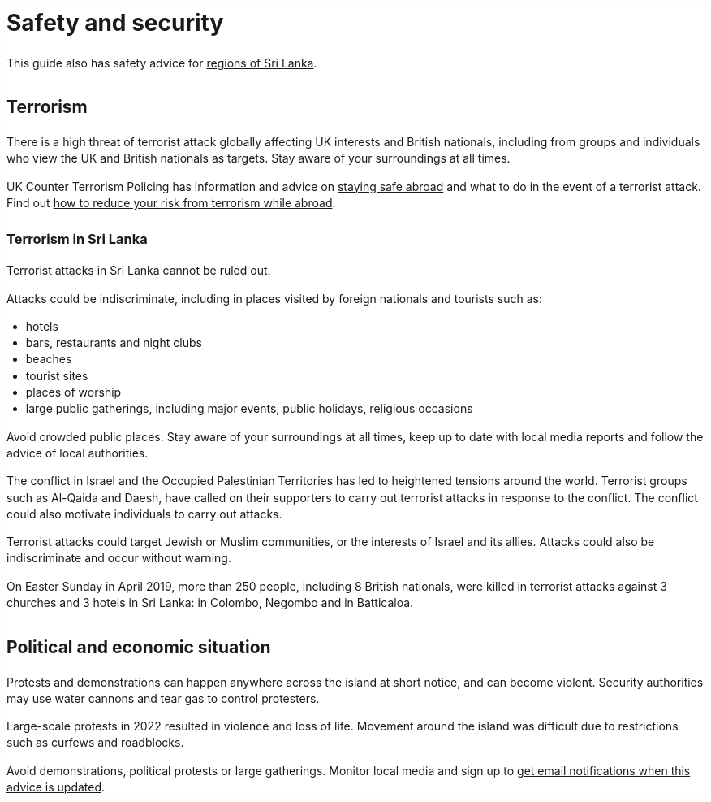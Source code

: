 # Safety and security

This guide also has safety advice for [regions of Sri Lanka](/foreign-travel-advice/sri-lanka/regional-risks).

## Terrorism

There is a high threat of terrorist attack globally affecting UK interests and British nationals, including from groups and individuals who view the UK and British nationals as targets. Stay aware of your surroundings at all times.

UK Counter Terrorism Policing has information and advice on [staying safe abroad](https://www.counterterrorism.police.uk/safetyadvice/) and what to do in the event of a terrorist attack. Find out [how to reduce your risk from terrorism while abroad](https://www.gov.uk/guidance/reduce-your-risk-from-terrorism-while-abroad).

### Terrorism in Sri Lanka

Terrorist attacks in Sri Lanka cannot be ruled out.

Attacks could be indiscriminate, including in places visited by foreign nationals and tourists such as:

* hotels
* bars, restaurants and night clubs
* beaches
* tourist sites
* places of worship
* large public gatherings, including major events, public holidays, religious occasions

Avoid crowded public places. Stay aware of your surroundings at all times, keep up to date with local media reports and follow the advice of local authorities.

The conflict in Israel and the Occupied Palestinian Territories has led to heightened tensions around the world. Terrorist groups such as Al-Qaida and Daesh, have called on their supporters to carry out terrorist attacks in response to the conflict. The conflict could also motivate individuals to carry out attacks.

Terrorist attacks could target Jewish or Muslim communities, or the interests of Israel and its allies. Attacks could also be indiscriminate and occur without warning.

On Easter Sunday in April 2019, more than 250 people, including 8 British nationals, were killed in terrorist attacks against 3 churches and 3 hotels in Sri Lanka: in Colombo, Negombo and in Batticaloa.

## Political and economic situation

Protests and demonstrations can happen anywhere across the island at short notice, and can become violent. Security authorities may use water cannons and tear gas to control protesters.

Large-scale protests in 2022 resulted in violence and loss of life. Movement around the island was difficult due to restrictions such as curfews and roadblocks.

Avoid demonstrations, political protests or large gatherings. Monitor local media and sign up to [get email notifications when this advice is updated](https://www.gov.uk/foreign-travel-advice/sri-lanka/email-signup).

